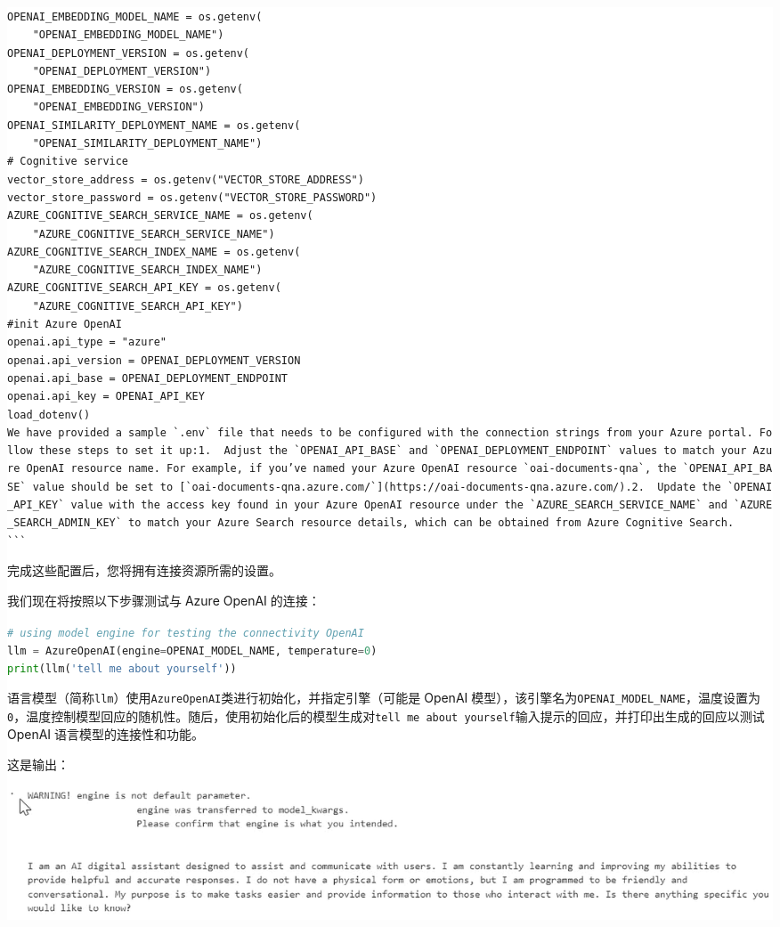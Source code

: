     OPENAI_EMBEDDING_MODEL_NAME = os.getenv(
        "OPENAI_EMBEDDING_MODEL_NAME")
    OPENAI_DEPLOYMENT_VERSION = os.getenv(
        "OPENAI_DEPLOYMENT_VERSION")
    OPENAI_EMBEDDING_VERSION = os.getenv(
        "OPENAI_EMBEDDING_VERSION")
    OPENAI_SIMILARITY_DEPLOYMENT_NAME = os.getenv(
        "OPENAI_SIMILARITY_DEPLOYMENT_NAME")
    # Cognitive service
    vector_store_address = os.getenv("VECTOR_STORE_ADDRESS")
    vector_store_password = os.getenv("VECTOR_STORE_PASSWORD")
    AZURE_COGNITIVE_SEARCH_SERVICE_NAME = os.getenv(
        "AZURE_COGNITIVE_SEARCH_SERVICE_NAME")
    AZURE_COGNITIVE_SEARCH_INDEX_NAME = os.getenv(
        "AZURE_COGNITIVE_SEARCH_INDEX_NAME")
    AZURE_COGNITIVE_SEARCH_API_KEY = os.getenv(
        "AZURE_COGNITIVE_SEARCH_API_KEY")
    #init Azure OpenAI
    openai.api_type = "azure"
    openai.api_version = OPENAI_DEPLOYMENT_VERSION
    openai.api_base = OPENAI_DEPLOYMENT_ENDPOINT
    openai.api_key = OPENAI_API_KEY
    load_dotenv()
    We have provided a sample `.env` file that needs to be configured with the connection strings from your Azure portal. Follow these steps to set it up:1.  Adjust the `OPENAI_API_BASE` and `OPENAI_DEPLOYMENT_ENDPOINT` values to match your Azure OpenAI resource name. For example, if you’ve named your Azure OpenAI resource `oai-documents-qna`, the `OPENAI_API_BASE` value should be set to [`oai-documents-qna.azure.com/`](https://oai-documents-qna.azure.com/).2.  Update the `OPENAI_API_KEY` value with the access key found in your Azure OpenAI resource under the `AZURE_SEARCH_SERVICE_NAME` and `AZURE_SEARCH_ADMIN_KEY` to match your Azure Search resource details, which can be obtained from Azure Cognitive Search.
    ```

完成这些配置后，您将拥有连接资源所需的设置。

我们现在将按照以下步骤测试与 Azure OpenAI 的连接：

```py
# using model engine for testing the connectivity OpenAI
llm = AzureOpenAI(engine=OPENAI_MODEL_NAME, temperature=0)
print(llm('tell me about yourself'))
```

语言模型（简称`llm`）使用`AzureOpenAI`类进行初始化，并指定引擎（可能是 OpenAI 模型），该引擎名为`OPENAI_MODEL_NAME`，温度设置为`0`，温度控制模型回应的随机性。随后，使用初始化后的模型生成对`tell me about yourself`输入提示的回应，并打印出生成的回应以测试 OpenAI 语言模型的连接性和功能。

这是输出：

![图 4.12：连接性输出](img/B21019_04_12.jpg)
